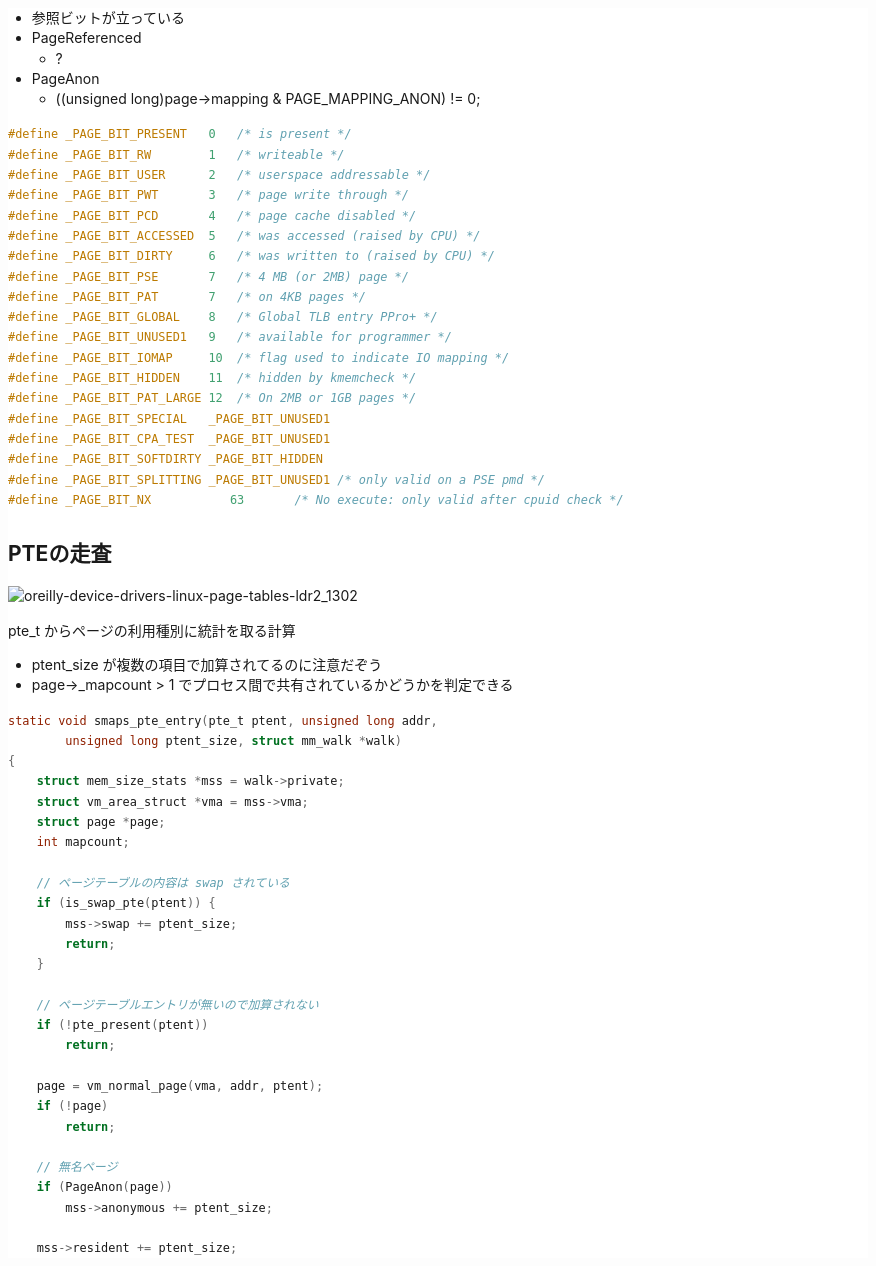    * 参照ビットが立っている
   * PageReferenced
     * ?
 * PageAnon
   * ((unsigned long)page->mapping & PAGE_MAPPING_ANON) != 0;

``` c
#define _PAGE_BIT_PRESENT	0	/* is present */
#define _PAGE_BIT_RW		1	/* writeable */
#define _PAGE_BIT_USER		2	/* userspace addressable */
#define _PAGE_BIT_PWT		3	/* page write through */
#define _PAGE_BIT_PCD		4	/* page cache disabled */
#define _PAGE_BIT_ACCESSED	5	/* was accessed (raised by CPU) */
#define _PAGE_BIT_DIRTY		6	/* was written to (raised by CPU) */
#define _PAGE_BIT_PSE		7	/* 4 MB (or 2MB) page */
#define _PAGE_BIT_PAT		7	/* on 4KB pages */
#define _PAGE_BIT_GLOBAL	8	/* Global TLB entry PPro+ */
#define _PAGE_BIT_UNUSED1	9	/* available for programmer */
#define _PAGE_BIT_IOMAP		10	/* flag used to indicate IO mapping */
#define _PAGE_BIT_HIDDEN	11	/* hidden by kmemcheck */
#define _PAGE_BIT_PAT_LARGE	12	/* On 2MB or 1GB pages */
#define _PAGE_BIT_SPECIAL	_PAGE_BIT_UNUSED1
#define _PAGE_BIT_CPA_TEST	_PAGE_BIT_UNUSED1
#define _PAGE_BIT_SOFTDIRTY	_PAGE_BIT_HIDDEN
#define _PAGE_BIT_SPLITTING	_PAGE_BIT_UNUSED1 /* only valid on a PSE pmd */
#define _PAGE_BIT_NX           63       /* No execute: only valid after cpuid check */
```

## PTEの走査

![oreilly-device-drivers-linux-page-tables-ldr2_1302](https://f.cloud.github.com/assets/172456/2341729/309c90fe-a4e2-11e3-9083-d42e46cfa687.gif)

pte_t からページの利用種別に統計を取る計算

 * ptent_size が複数の項目で加算されてるのに注意だぞう
 * page->_mapcount > 1 でプロセス間で共有されているかどうかを判定できる

```c
static void smaps_pte_entry(pte_t ptent, unsigned long addr,
		unsigned long ptent_size, struct mm_walk *walk)
{
	struct mem_size_stats *mss = walk->private;
	struct vm_area_struct *vma = mss->vma;
	struct page *page;
	int mapcount;

    // ページテーブルの内容は swap されている
	if (is_swap_pte(ptent)) {
		mss->swap += ptent_size;
		return;
	}

    // ページテーブルエントリが無いので加算されない
	if (!pte_present(ptent))
		return;

	page = vm_normal_page(vma, addr, ptent);
	if (!page)
		return;

    // 無名ページ        
	if (PageAnon(page))
		mss->anonymous += ptent_size;

	mss->resident += ptent_size;
```